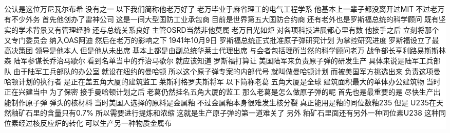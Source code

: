 公认是这位万尼瓦尔布希
没有之一
以下我们简称他老万好了
老万毕业于麻省理工的电气工程学系
他基本上一辈子都没离开过MIT
不过老万有不少外务
首先他创办了雷神公司
这是一间大型国防工业承包商
目前是世界第五大国防合约商
还有老外也是罗斯福总统的科学顾问
既有坚实的学术背景又有管理经验
还与总统关系良好
主管OSRD当然非他莫属
老万目光如炬
对各项科技进展都心里有数
他接手之后
立刻将那个又专门委员会
纳入OAS阿迪
然后在老万的影响之下
1941年10月9日
罗斯福总统正式批准原子弹研究计划
为掌控研究进度
罗斯福设立了最高决策团
领导是他本人
但是他从未出席
基本上都是由副总统华莱士代理出席
与会者包括理所当然的科学顾问老万
战争部长亨利路易斯斯林森
陆军参谋长乔治马歇尔
看到名单当中的乔治马歇尔
就应该知道
罗斯福打算让
美国陆军来负责原子弹的研发生产
具体来说是陆军工兵部队
由于陆军工兵部队的办公室
就设在纽约的曼哈顿
所以这个原子弹专案的内部代号
就叫做曼哈顿计划
而被美国军方挑选出来
负责这项曼哈顿计划的执行者
是正在盖五角大厦的建筑监工
莱斯利格罗夫斯将军
以下简称老葛
五角大厦是全球
建筑面积最大的单体办公建筑物
当时正在兴建当中
为了保密
接手曼哈顿计划之后
老葛仍然挂名五角大厦的监工
那么老葛是怎么做原子弹的呢
首先也是最重要的是
尽快生产出能制作原子弹
弹头的核材料
当时美国人选择的原料是金属釉
不过金属釉本身很难发生核分裂
真正能用是釉的同位数釉235
但是
U235在天然釉矿石里的含量只有0.7%
所以需要进行提炼和浓缩
这就是生产原子弹的第一道难关了
另外
釉矿石里面还有另外一种同位素U238
这种同位素经过核反应炉的转化
可以生产另一种物质金属布